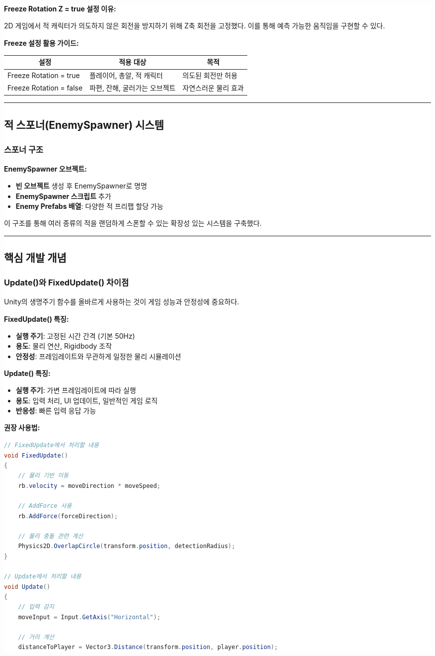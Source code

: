 **Freeze Rotation Z = true 설정 이유:**

2D 게임에서 적 캐릭터가 의도하지 않은 회전을 방지하기 위해 Z축 회전을 고정했다. 이를 통해 예측 가능한 움직임을 구현할 수 있다.

**Freeze 설정 활용 가이드:**

| 설정                    | 적용 대상                     | 목적                 |
| ----------------------- | ----------------------------- | -------------------- |
| Freeze Rotation = true  | 플레이어, 총알, 적 캐릭터     | 의도된 회전만 허용   |
| Freeze Rotation = false | 파편, 잔해, 굴러가는 오브젝트 | 자연스러운 물리 효과 |

---

## 적 스포너(EnemySpawner) 시스템

### 스포너 구조

**EnemySpawner 오브젝트:**
- **빈 오브젝트** 생성 후 EnemySpawner로 명명
- **EnemySpawner 스크립트** 추가
- **Enemy Prefabs 배열**: 다양한 적 프리팹 할당 가능

이 구조를 통해 여러 종류의 적을 랜덤하게 스폰할 수 있는 확장성 있는 시스템을 구축했다.

---

## 핵심 개발 개념

### Update()와 FixedUpdate() 차이점

Unity의 생명주기 함수를 올바르게 사용하는 것이 게임 성능과 안정성에 중요하다.

**FixedUpdate() 특징:**
- **실행 주기**: 고정된 시간 간격 (기본 50Hz)
- **용도**: 물리 연산, Rigidbody 조작
- **안정성**: 프레임레이트와 무관하게 일정한 물리 시뮬레이션

**Update() 특징:**
- **실행 주기**: 가변 프레임레이트에 따라 실행
- **용도**: 입력 처리, UI 업데이트, 일반적인 게임 로직
- **반응성**: 빠른 입력 응답 가능

**권장 사용법:**

```csharp
// FixedUpdate에서 처리할 내용
void FixedUpdate()
{
    // 물리 기반 이동
    rb.velocity = moveDirection * moveSpeed;
    
    // AddForce 사용
    rb.AddForce(forceDirection);
    
    // 물리 충돌 관련 계산
    Physics2D.OverlapCircle(transform.position, detectionRadius);
}

// Update에서 처리할 내용
void Update()
{
    // 입력 감지
    moveInput = Input.GetAxis("Horizontal");
    
    // 거리 계산
    distanceToPlayer = Vector3.Distance(transform.position, player.position);
```
